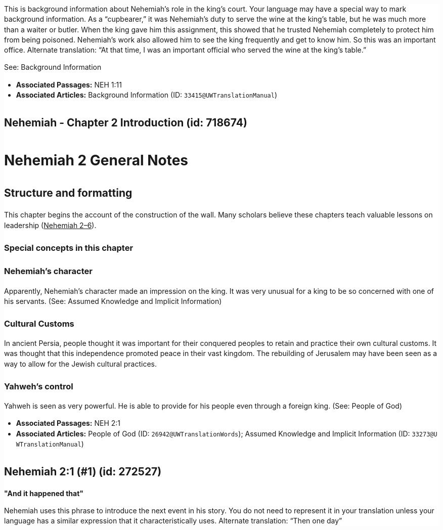 This is background information about Nehemiah’s role in the king’s court. Your language may have a special way to mark background information. As a “cupbearer,” it was Nehemiah’s duty to serve the wine at the king’s table, but he was much more than a waiter or butler. When the king gave him this assignment, this showed that he trusted Nehemiah completely to protect him from being poisoned. Nehemiah’s work also allowed him to see the king frequently and get to know him. So this was an important office. Alternate translation: “At that time, I was an important official who served the wine at the king’s table.”

See: Background Information

* **Associated Passages:** NEH 1:11
* **Associated Articles:** Background Information (ID: `33415@UWTranslationManual`)

## Nehemiah - Chapter 2 Introduction (id: 718674)

Nehemiah 2 General Notes
========================

Structure and formatting
------------------------

This chapter begins the account of the construction of the wall. Many scholars believe these chapters teach valuable lessons on leadership ([Nehemiah 2–6](https://ref.ly/Neh0:0)).

### Special concepts in this chapter

### Nehemiah’s character

Apparently, Nehemiah’s character made an impression on the king. It was very unusual for a king to be so concerned with one of his servants. (See: Assumed Knowledge and Implicit Information)

### Cultural Customs

In ancient Persia, people thought it was important for their conquered peoples to retain and practice their own cultural customs. It was thought that this independence promoted peace in their vast kingdom. The rebuilding of Jerusalem may have been seen as a way to allow for the Jewish cultural practices.

### Yahweh’s control

Yahweh is seen as very powerful. He is able to provide for his people even through a foreign king. (See: People of God)

* **Associated Passages:** NEH 2:1
* **Associated Articles:** People of God (ID: `26942@UWTranslationWords`); Assumed Knowledge and Implicit Information (ID: `33273@UWTranslationManual`)

## Nehemiah 2:1 (#1) (id: 272527)

**"And it happened that"**

Nehemiah uses this phrase to introduce the next event in his story. You do not need to represent it in your translation unless your language has a similar expression that it characteristically uses. Alternate translation: “Then one day”
